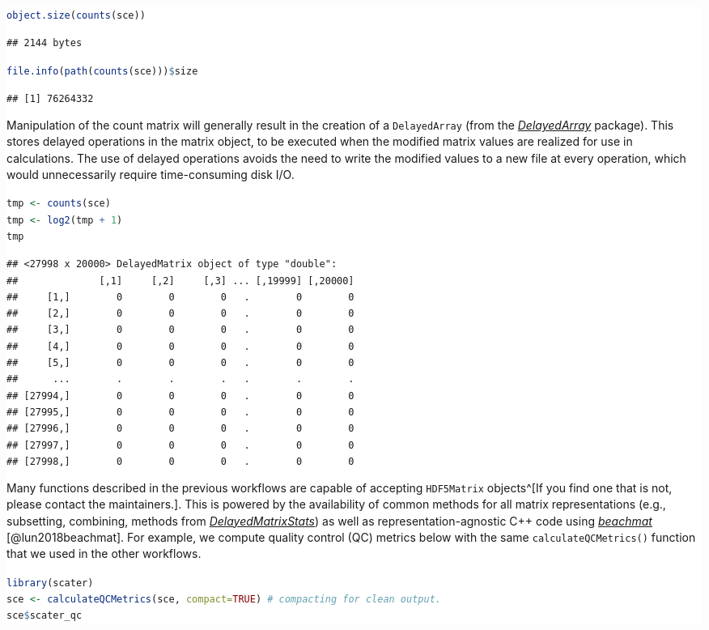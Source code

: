 ```r
object.size(counts(sce))
```

```
## 2144 bytes
```

```r
file.info(path(counts(sce)))$size
```

```
## [1] 76264332
```

Manipulation of the count matrix will generally result in the creation of a `DelayedArray` (from the *[DelayedArray](https://bioconductor.org/packages/3.9/DelayedArray)* package).
This stores delayed operations in the matrix object, to be executed when the modified matrix values are realized for use in calculations. 
The use of delayed operations avoids the need to write the modified values to a new file at every operation, which would unnecessarily require time-consuming disk I/O.


```r
tmp <- counts(sce)
tmp <- log2(tmp + 1)
tmp
```

```
## <27998 x 20000> DelayedMatrix object of type "double":
##              [,1]     [,2]     [,3] ... [,19999] [,20000]
##     [1,]        0        0        0   .        0        0
##     [2,]        0        0        0   .        0        0
##     [3,]        0        0        0   .        0        0
##     [4,]        0        0        0   .        0        0
##     [5,]        0        0        0   .        0        0
##      ...        .        .        .   .        .        .
## [27994,]        0        0        0   .        0        0
## [27995,]        0        0        0   .        0        0
## [27996,]        0        0        0   .        0        0
## [27997,]        0        0        0   .        0        0
## [27998,]        0        0        0   .        0        0
```

Many functions described in the previous workflows are capable of accepting `HDF5Matrix` objects^[If you find one that is not, please contact the maintainers.].
This is powered by the availability of common methods for all matrix representations (e.g., subsetting, combining, methods from *[DelayedMatrixStats](https://bioconductor.org/packages/3.9/DelayedMatrixStats)*)
as well as representation-agnostic C++ code using *[beachmat](https://bioconductor.org/packages/3.9/beachmat)* [@lun2018beachmat].
For example, we compute quality control (QC) metrics below with the same `calculateQCMetrics()` function that we used in the other workflows.


```r
library(scater)
sce <- calculateQCMetrics(sce, compact=TRUE) # compacting for clean output.
sce$scater_qc
```
